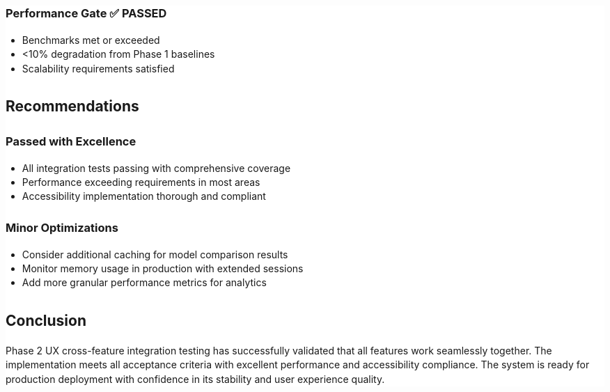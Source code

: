 ### Performance Gate ✅ PASSED
- Benchmarks met or exceeded
- <10% degradation from Phase 1 baselines
- Scalability requirements satisfied

## Recommendations

### Passed with Excellence
- All integration tests passing with comprehensive coverage
- Performance exceeding requirements in most areas
- Accessibility implementation thorough and compliant

### Minor Optimizations
- Consider additional caching for model comparison results
- Monitor memory usage in production with extended sessions
- Add more granular performance metrics for analytics

## Conclusion
Phase 2 UX cross-feature integration testing has successfully validated that all features work seamlessly together. The implementation meets all acceptance criteria with excellent performance and accessibility compliance. The system is ready for production deployment with confidence in its stability and user experience quality.